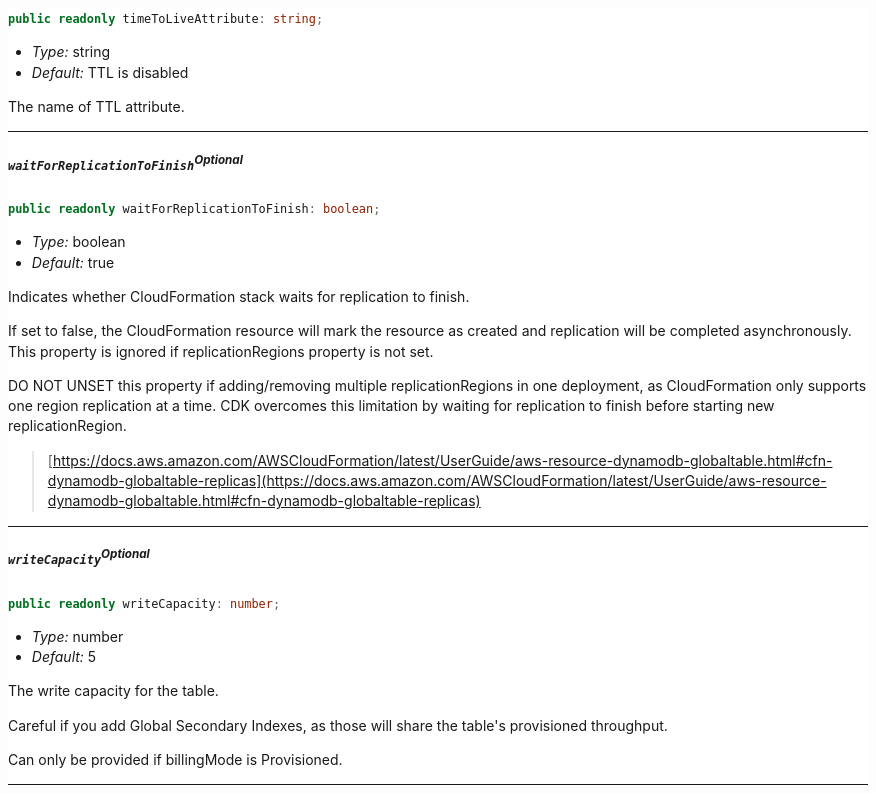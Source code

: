 ```typescript
public readonly timeToLiveAttribute: string;
```

- *Type:* string
- *Default:* TTL is disabled

The name of TTL attribute.

---

##### `waitForReplicationToFinish`<sup>Optional</sup> <a name="waitForReplicationToFinish" id="cdk-compliant-dynamodb.CompliantDynamoDbProps.property.waitForReplicationToFinish"></a>

```typescript
public readonly waitForReplicationToFinish: boolean;
```

- *Type:* boolean
- *Default:* true

Indicates whether CloudFormation stack waits for replication to finish.

If set to false, the CloudFormation resource will mark the resource as
created and replication will be completed asynchronously. This property is
ignored if replicationRegions property is not set.

DO NOT UNSET this property if adding/removing multiple replicationRegions
in one deployment, as CloudFormation only supports one region replication
at a time. CDK overcomes this limitation by waiting for replication to
finish before starting new replicationRegion.

> [https://docs.aws.amazon.com/AWSCloudFormation/latest/UserGuide/aws-resource-dynamodb-globaltable.html#cfn-dynamodb-globaltable-replicas](https://docs.aws.amazon.com/AWSCloudFormation/latest/UserGuide/aws-resource-dynamodb-globaltable.html#cfn-dynamodb-globaltable-replicas)

---

##### `writeCapacity`<sup>Optional</sup> <a name="writeCapacity" id="cdk-compliant-dynamodb.CompliantDynamoDbProps.property.writeCapacity"></a>

```typescript
public readonly writeCapacity: number;
```

- *Type:* number
- *Default:* 5

The write capacity for the table.

Careful if you add Global Secondary Indexes, as
those will share the table's provisioned throughput.

Can only be provided if billingMode is Provisioned.

---
